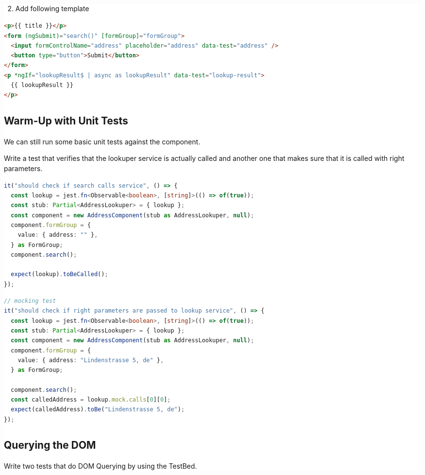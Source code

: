 2. Add following template

```html
<p>{{ title }}</p>
<form (ngSubmit)="search()" [formGroup]="formGroup">
  <input formControlName="address" placeholder="address" data-test="address" />
  <button type="button">Submit</button>
</form>
<p *ngIf="lookupResult$ | async as lookupResult" data-test="lookup-result">
  {{ lookupResult }}
</p>
```

## Warm-Up with Unit Tests

We can still run some basic unit tests against the component.

Write a test that verifies that the lookuper service is actually called and another one that makes sure that it is called with right parameters.

```typescript
it("should check if search calls service", () => {
  const lookup = jest.fn<Observable<boolean>, [string]>(() => of(true));
  const stub: Partial<AddressLookuper> = { lookup };
  const component = new AddressComponent(stub as AddressLookuper, null);
  component.formGroup = {
    value: { address: "" },
  } as FormGroup;
  component.search();

  expect(lookup).toBeCalled();
});
```

```typescript
// mocking test
it("should check if right parameters are passed to lookup service", () => {
  const lookup = jest.fn<Observable<boolean>, [string]>(() => of(true));
  const stub: Partial<AddressLookuper> = { lookup };
  const component = new AddressComponent(stub as AddressLookuper, null);
  component.formGroup = {
    value: { address: "Lindenstrasse 5, de" },
  } as FormGroup;

  component.search();
  const calledAddress = lookup.mock.calls[0][0];
  expect(calledAddress).toBe("Lindenstrasse 5, de");
});
```

## Querying the DOM

Write two tests that do DOM Querying by using the TestBed.
